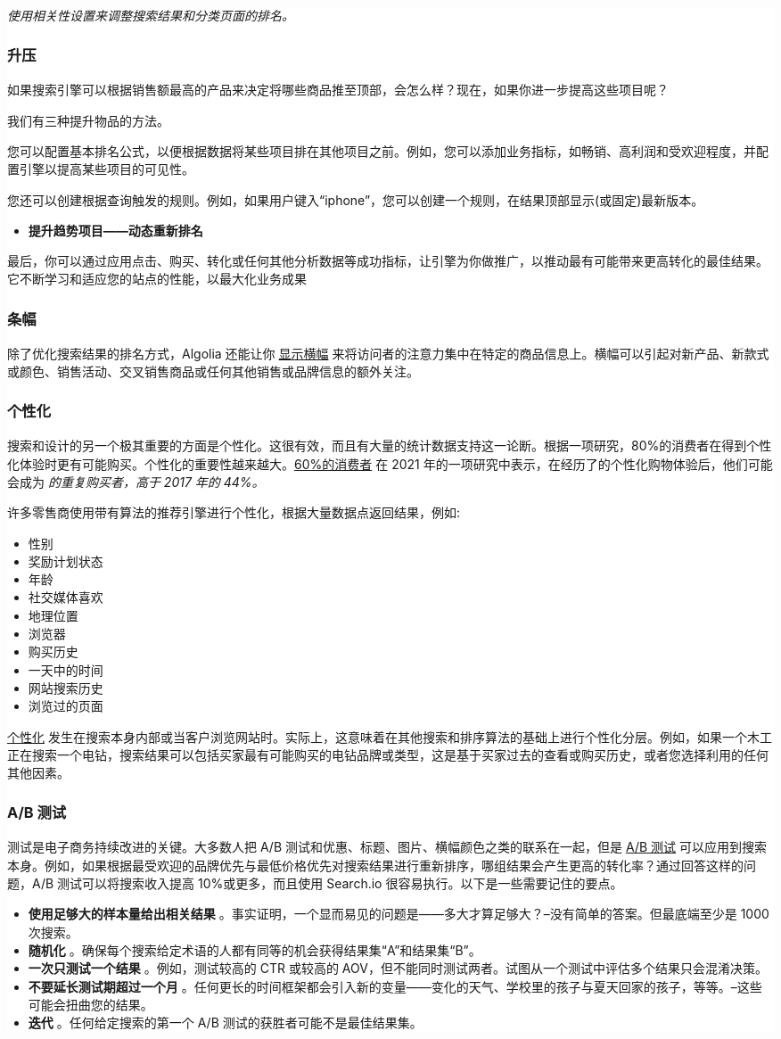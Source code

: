 *使用相关性设置来调整搜索结果和分类页面的排名。*

### [](#boosting)**升压**

如果搜索引擎可以根据销售额最高的产品来决定将哪些商品推至顶部，会怎么样？现在，如果你进一步提高这些项目呢？

我们有三种提升物品的方法。

您可以配置基本排名公式，以便根据数据将某些项目排在其他项目之前。例如，您可以添加业务指标，如畅销、高利润和受欢迎程度，并配置引擎以提高某些项目的可见性。

您还可以创建根据查询触发的规则。例如，如果用户键入“iphone”，您可以创建一个规则，在结果顶部显示(或固定)最新版本。

*   **提升趋势项目——动态重新排名**

最后，你可以通过应用点击、购买、转化或任何其他分析数据等成功指标，让引擎为你做推广，以推动最有可能带来更高转化的最佳结果。它不断学习和适应您的站点的性能，以最大化业务成果

### [](#banners)**条幅**

除了优化搜索结果的排名方式，Algolia 还能让你 [显示横幅](https://www.algolia.com/search-inspiration-library/promotion-banners-search-retailer-desktop-king-jouet/) 来将访问者的注意力集中在特定的商品信息上。横幅可以引起对新产品、新款式或颜色、销售活动、交叉销售商品或任何其他销售或品牌信息的额外关注。

### [](#personalization)**个性化**

搜索和设计的另一个极其重要的方面是个性化。这很有效，而且有大量的统计数据支持这一论断。根据一项研究，80%的消费者在得到个性化体验时更有可能购买。个性化的重要性越来越大。[60%的消费者](https://www.twilio.com/blog/announcing-the-state-of-personalization-2021) 在 2021 年的一项研究中表示，在经历了[](https://www.algolia.com/blog/ai/deliver-a-valuable-personalized-shopping-experience-while-respecting-customer-privacy/)的个性化购物体验后，他们可能会成为 *的重复购买者，高于 2017 年的 44%。*

许多零售商使用带有算法的推荐引擎进行个性化，根据大量数据点返回结果，例如:

*   性别
*   奖励计划状态
*   年龄
*   社交媒体喜欢
*   地理位置
*   浏览器
*   购买历史
*   一天中的时间
*   网站搜索历史
*   浏览过的页面

[个性化](https://www.algolia.com/products/search-and-discovery/personalization/) 发生在搜索本身内部或当客户浏览网站时。实际上，这意味着在其他搜索和排序算法的基础上进行个性化分层。例如，如果一个木工正在搜索一个电钻，搜索结果可以包括买家最有可能购买的电钻品牌或类型，这是基于买家过去的查看或购买历史，或者您选择利用的任何其他因素。

### [](#ab-testing)**A/B 测试**

测试是电子商务持续改进的关键。大多数人把 A/B 测试和优惠、标题、图片、横幅颜色之类的联系在一起，但是 [A/B 测试](https://www.algolia.com/blog/ecommerce/how-to-improve-site-search-with-ab-testing/) 可以应用到搜索本身。例如，如果根据最受欢迎的品牌优先与最低价格优先对搜索结果进行重新排序，哪组结果会产生更高的转化率？通过回答这样的问题，A/B 测试可以将搜索收入提高 10%或更多，而且使用 Search.io 很容易执行。以下是一些需要记住的要点。

*   **使用足够大的样本量给出相关结果** 。事实证明，一个显而易见的问题是——多大才算足够大？–没有简单的答案。但最底端至少是 1000 次搜索。
*   **随机化** 。确保每个搜索给定术语的人都有同等的机会获得结果集“A”和结果集“B”。
*   **一次只测试一个结果** 。例如，测试较高的 CTR 或较高的 AOV，但不能同时测试两者。试图从一个测试中评估多个结果只会混淆决策。
*   **不要延长测试期超过一个月** 。任何更长的时间框架都会引入新的变量——变化的天气、学校里的孩子与夏天回家的孩子，等等。–这些可能会扭曲您的结果。
*   **迭代** 。任何给定搜索的第一个 A/B 测试的获胜者可能不是最佳结果集。
